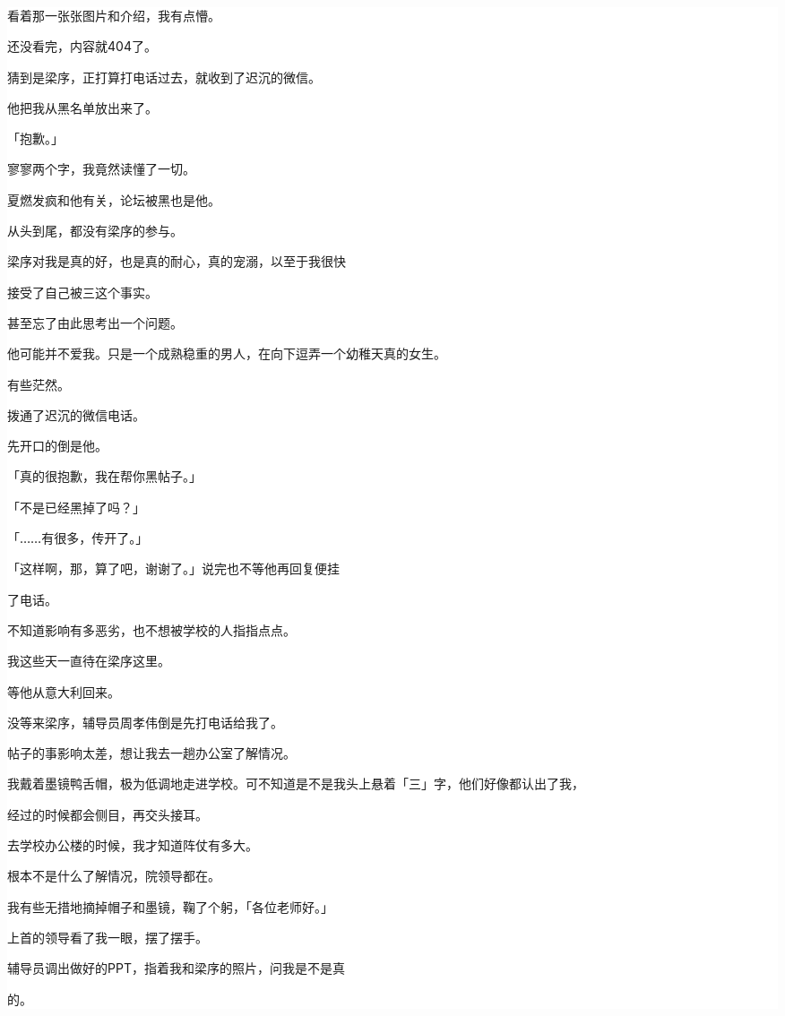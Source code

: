 看着那一张张图片和介绍，我有点懵。

还没看完，内容就404了。

猜到是梁序，正打算打电话过去，就收到了迟沉的微信。

他把我从黑名单放出来了。

「抱歉。」

寥寥两个字，我竟然读懂了一切。

夏燃发疯和他有关，论坛被黑也是他。

从头到尾，都没有梁序的参与。

梁序对我是真的好，也是真的耐心，真的宠溺，以至于我很快

接受了自己被三这个事实。

甚至忘了由此思考出一个问题。

他可能并不爱我。只是一个成熟稳重的男人，在向下逗弄一个幼稚天真的女生。

有些茫然。

拨通了迟沉的微信电话。

先开口的倒是他。

「真的很抱歉，我在帮你黑帖子。」

「不是已经黑掉了吗？」

「……有很多，传开了。」

「这样啊，那，算了吧，谢谢了。」说完也不等他再回复便挂

了电话。

不知道影响有多恶劣，也不想被学校的人指指点点。

我这些天一直待在梁序这里。

等他从意大利回来。

没等来梁序，辅导员周孝伟倒是先打电话给我了。

帖子的事影响太差，想让我去一趟办公室了解情况。

我戴着墨镜鸭舌帽，极为低调地走进学校。可不知道是不是我头上悬着「三」字，他们好像都认出了我，

经过的时候都会侧目，再交头接耳。

去学校办公楼的时候，我才知道阵仗有多大。

根本不是什么了解情况，院领导都在。

我有些无措地摘掉帽子和墨镜，鞠了个躬，「各位老师好。」

上首的领导看了我一眼，摆了摆手。

辅导员调出做好的PPT，指着我和梁序的照片，问我是不是真

的。
